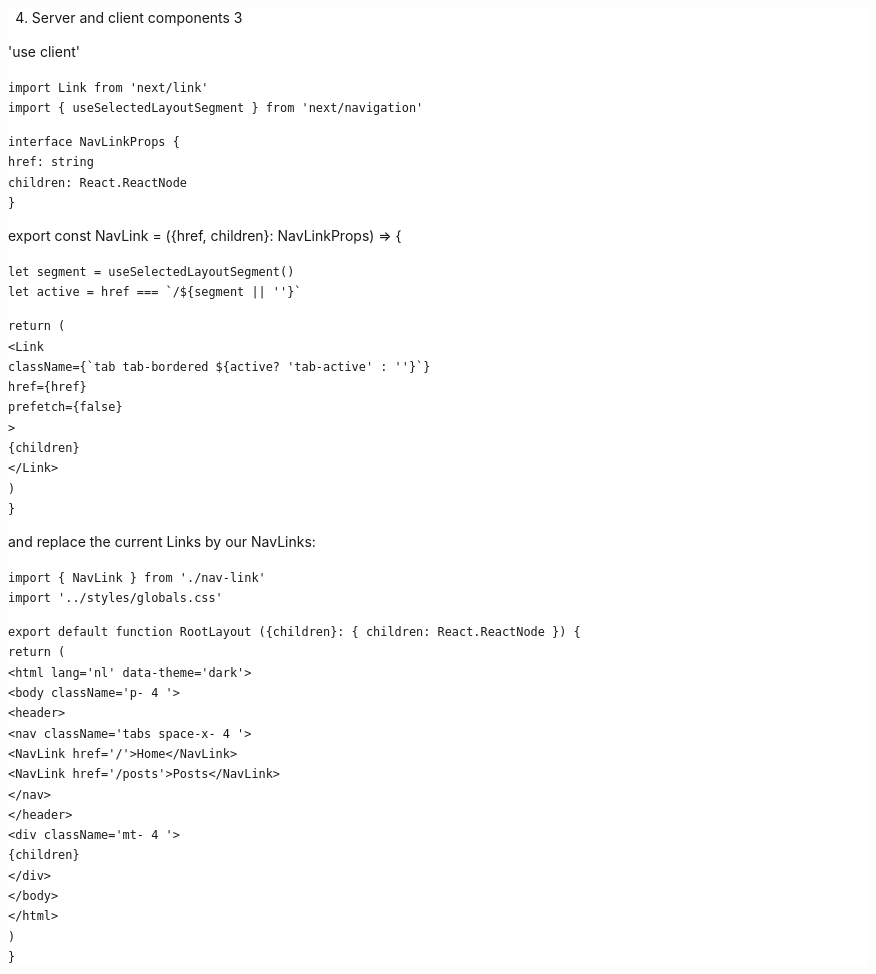 
4. Server and client components 3

'use client'

```
import Link from 'next/link'
import { useSelectedLayoutSegment } from 'next/navigation'
```
```
interface NavLinkProps {
href: string
children: React.ReactNode
}
```
export const NavLink = ({href, children}: NavLinkProps) => {

```
let segment = useSelectedLayoutSegment()
let active = href === `/${segment || ''}`
```
```
return (
<Link
className={`tab tab-bordered ${active? 'tab-active' : ''}`}
href={href}
prefetch={false}
>
{children}
</Link>
)
}
```
and replace the current Links by our NavLinks:

```
import { NavLink } from './nav-link'
import '../styles/globals.css'
```
```
export default function RootLayout ({children}: { children: React.ReactNode }) {
return (
<html lang='nl' data-theme='dark'>
<body className='p- 4 '>
<header>
<nav className='tabs space-x- 4 '>
<NavLink href='/'>Home</NavLink>
<NavLink href='/posts'>Posts</NavLink>
</nav>
</header>
<div className='mt- 4 '>
{children}
</div>
</body>
</html>
)
}
```
